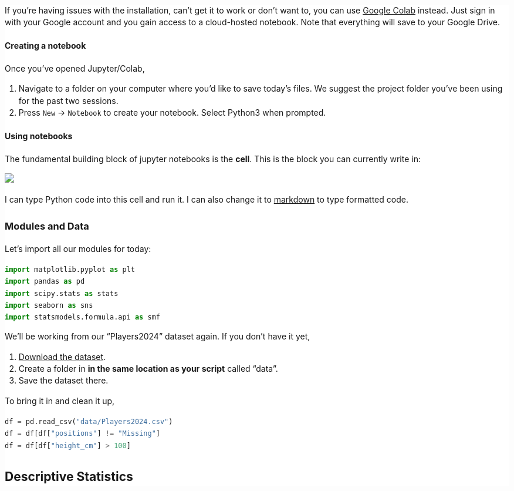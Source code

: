 If you’re having issues with the installation, can’t get it to work or
don’t want to, you can use [Google Colab](https://colab.google/)
instead. Just sign in with your Google account and you gain access to a
cloud-hosted notebook. Note that everything will save to your Google
Drive.

#### Creating a notebook

Once you’ve opened Jupyter/Colab,

1.  Navigate to a folder on your computer where you’d like to save
    today’s files. We suggest the project folder you’ve been using for
    the past two sessions.
2.  Press `New` -\> `Notebook` to create your notebook. Select Python3
    when prompted.

#### Using notebooks

The fundamental building block of jupyter notebooks is the **cell**.
This is the block you can currently write in:

![](visualisation_files/figure-commonmark/cell_demo.png)

I can type Python code into this cell and run it. I can also change it
to [markdown](https://www.markdownguide.org/) to type formatted code.

### Modules and Data

Let’s import all our modules for today:

``` python
import matplotlib.pyplot as plt
import pandas as pd
import scipy.stats as stats
import seaborn as sns
import statsmodels.formula.api as smf
```

We’ll be working from our “Players2024” dataset again. If you don’t have
it yet,

1.  [Download the
    dataset](https://uqpug.github.io/datasets/Players2024.csv).
2.  Create a folder in **in the same location as your script** called
    “data”.
3.  Save the dataset there.

To bring it in and clean it up,

``` python
df = pd.read_csv("data/Players2024.csv")
df = df[df["positions"] != "Missing"]
df = df[df["height_cm"] > 100]
```

## Descriptive Statistics
